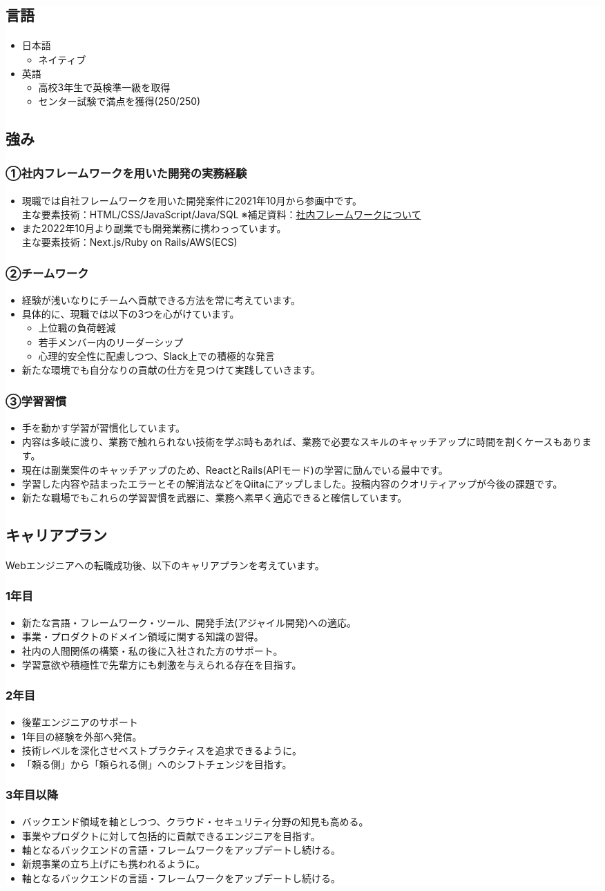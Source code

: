 
## 言語
- 日本語
	- ネイティブ
- 英語
	- 高校3年生で英検準一級を取得
	- センター試験で満点を獲得(250/250)		


## 強み
### ①社内フレームワークを用いた開発の実務経験
- 現職では自社フレームワークを用いた開発案件に2021年10月から参画中です。<br>
主な要素技術：HTML/CSS/JavaScript/Java/SQL
※補足資料：[社内フレームワークについて](https://docs.google.com/presentation/d/1eO4GFTWd6DK7EN3FNEyWRa2gjHVX0FOkCjUdsOctN20/edit?usp=sharing)<br>
- また2022年10月より副業でも開発業務に携わっっています。<br>
主な要素技術：Next.js/Ruby on Rails/AWS(ECS)
### ②チームワーク
- 経験が浅いなりにチームへ貢献できる方法を常に考えています。
- 具体的に、現職では以下の3つを心がけています。
	- 上位職の負荷軽減
	- 若手メンバー内のリーダーシップ
	- 心理的安全性に配慮しつつ、Slack上での積極的な発言
- 新たな環境でも自分なりの貢献の仕方を見つけて実践していきます。
### ③学習習慣
- 手を動かす学習が習慣化しています。
- 内容は多岐に渡り、業務で触れられない技術を学ぶ時もあれば、業務で必要なスキルのキャッチアップに時間を割くケースもあります。
- 現在は副業案件のキャッチアップのため、ReactとRails(APIモード)の学習に励んでいる最中です。
- 学習した内容や詰まったエラーとその解消法などをQiitaにアップしました。投稿内容のクオリティアップが今後の課題です。
- 新たな職場でもこれらの学習習慣を武器に、業務へ素早く適応できると確信しています。		


## キャリアプラン
Webエンジニアへの転職成功後、以下のキャリアプランを考えています。
### 1年目
- 新たな言語・フレームワーク・ツール、開発手法(アジャイル開発)への適応。
- 事業・プロダクトのドメイン領域に関する知識の習得。
- 社内の人間関係の構築・私の後に入社された方のサポート。
- 学習意欲や積極性で先輩方にも刺激を与えられる存在を目指す。
### 2年目
- 後輩エンジニアのサポート
- 1年目の経験を外部へ発信。
- 技術レベルを深化させベストプラクティスを追求できるように。
- 「頼る側」から「頼られる側」へのシフトチェンジを目指す。
### 3年目以降
- バックエンド領域を軸としつつ、クラウド・セキュリティ分野の知見も高める。
- 事業やプロダクトに対して包括的に貢献できるエンジニアを目指す。		
- 軸となるバックエンドの言語・フレームワークをアップデートし続ける。
- 新規事業の立ち上げにも携われるように。
- 軸となるバックエンドの言語・フレームワークをアップデートし続ける。
